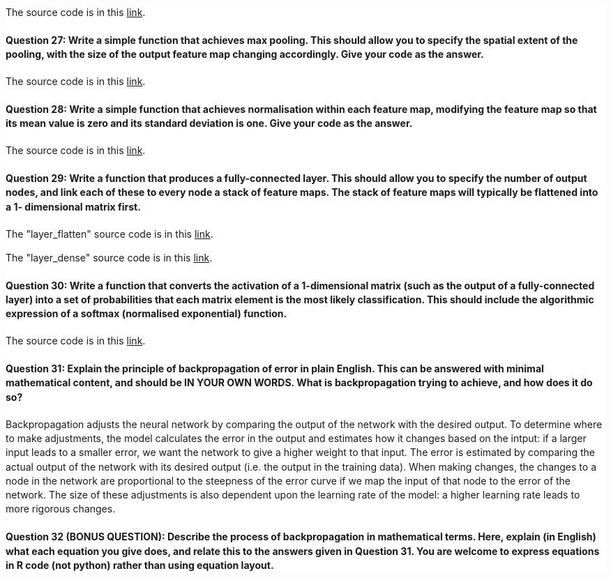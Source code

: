The source code is in this [link](./source-code/relu.R).

#### Question 27: Write a simple function that achieves max pooling. This should allow you to specify the spatial extent of the pooling, with the size of the output feature map changing accordingly. Give your code as the answer.

The source code is in this [link](./source-code/max_pooling.R).

#### Question 28: Write a simple function that achieves normalisation within each feature map, modifying the feature map so that its mean value is zero and its standard deviation is one. Give your code as the answer. 

The source code is in this [link](./source-code/normalisation.R).

#### Question 29: Write a function that produces a fully-connected layer. This should allow you to specify the number of output nodes, and link each of these to every node a stack of feature maps. The stack of feature maps will typically be flattened into a 1- dimensional matrix first.

The "layer_flatten" source code is in this [link](./source-code/flatten.R).

The "layer_dense" source code is in this [link](./source-code/dense_layer.R).

#### Question 30: Write a function that converts the activation of a 1-dimensional matrix (such as the output of a fully-connected layer) into a set of probabilities that each matrix element is the most likely classification. This should include the algorithmic expression of a softmax (normalised exponential) function.

The source code is in this [link](./source-code/softmax.R).

#### Question 31: Explain the principle of backpropagation of error in plain English. This can be answered with minimal mathematical content, and should be IN YOUR OWN WORDS. What is backpropagation trying to achieve, and how does it do so?

Backpropagation adjusts the neural network by comparing the output of the network with the desired output. To determine where to make adjustments, the model calculates the error in the output and estimates how it changes based on the intput: if a larger input leads to a smaller error, we want the network to give a higher weight to that input. The error is estimated by comparing the actual output of the network with its desired output (i.e. the output in the training data).
When making changes, the changes to a node in the network are proportional to the steepness of the error curve if we map the input of that node to the error of the network. The size of these adjustments is also dependent upon the learning rate of the model: a higher learning rate leads to more rigorous changes. 

#### Question 32 (BONUS QUESTION): Describe the process of backpropagation in mathematical terms. Here, explain (in English) what each equation you give does, and relate this to the answers given in Question 31. You are welcome to express equations in R code (not python) rather than using equation layout.
